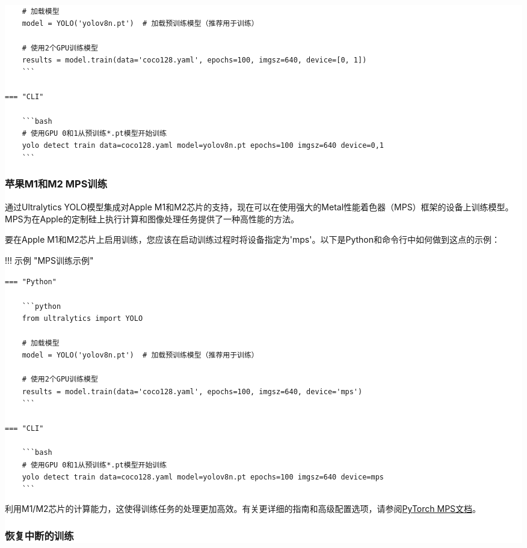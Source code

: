        # 加载模型
        model = YOLO('yolov8n.pt')  # 加载预训练模型（推荐用于训练）

        # 使用2个GPU训练模型
        results = model.train(data='coco128.yaml', epochs=100, imgsz=640, device=[0, 1])
        ```

    === "CLI"

        ```bash
        # 使用GPU 0和1从预训练*.pt模型开始训练
        yolo detect train data=coco128.yaml model=yolov8n.pt epochs=100 imgsz=640 device=0,1
        ```

### 苹果M1和M2 MPS训练

通过Ultralytics YOLO模型集成对Apple M1和M2芯片的支持，现在可以在使用强大的Metal性能着色器（MPS）框架的设备上训练模型。MPS为在Apple的定制硅上执行计算和图像处理任务提供了一种高性能的方法。

要在Apple M1和M2芯片上启用训练，您应该在启动训练过程时将设备指定为'mps'。以下是Python和命令行中如何做到这点的示例：

!!! 示例 "MPS训练示例"

    === "Python"

        ```python
        from ultralytics import YOLO

        # 加载模型
        model = YOLO('yolov8n.pt')  # 加载预训练模型（推荐用于训练）

        # 使用2个GPU训练模型
        results = model.train(data='coco128.yaml', epochs=100, imgsz=640, device='mps')
        ```

    === "CLI"

        ```bash
        # 使用GPU 0和1从预训练*.pt模型开始训练
        yolo detect train data=coco128.yaml model=yolov8n.pt epochs=100 imgsz=640 device=mps
        ```

利用M1/M2芯片的计算能力，这使得训练任务的处理更加高效。有关更详细的指南和高级配置选项，请参阅[PyTorch MPS文档](https://pytorch.org/docs/stable/notes/mps.html)。

### 恢复中断的训练
